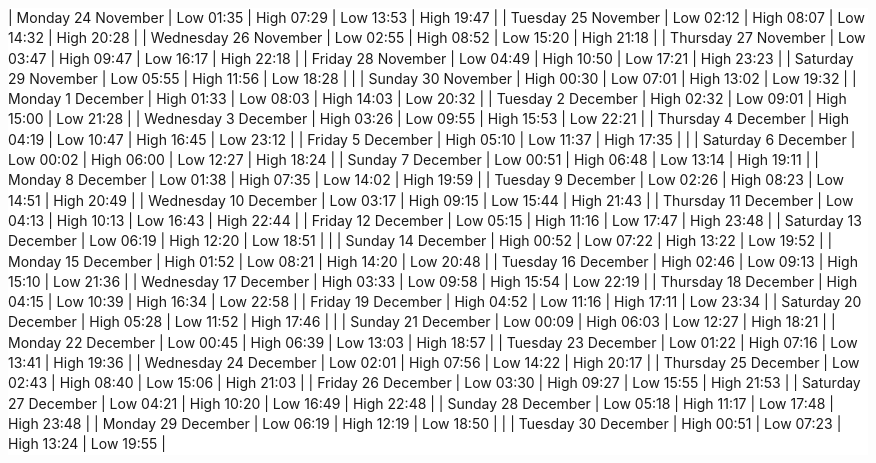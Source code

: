 | Monday 24 November | Low 01:35 | High 07:29 | Low 13:53 | High 19:47 | 
| Tuesday 25 November | Low 02:12 | High 08:07 | Low 14:32 | High 20:28 | 
| Wednesday 26 November | Low 02:55 | High 08:52 | Low 15:20 | High 21:18 | 
| Thursday 27 November | Low 03:47 | High 09:47 | Low 16:17 | High 22:18 | 
| Friday 28 November | Low 04:49 | High 10:50 | Low 17:21 | High 23:23 | 
| Saturday 29 November | Low 05:55 | High 11:56 | Low 18:28 |  | 
| Sunday 30 November | High 00:30 | Low 07:01 | High 13:02 | Low 19:32 | 
| Monday 1 December | High 01:33 | Low 08:03 | High 14:03 | Low 20:32 | 
| Tuesday 2 December | High 02:32 | Low 09:01 | High 15:00 | Low 21:28 | 
| Wednesday 3 December | High 03:26 | Low 09:55 | High 15:53 | Low 22:21 | 
| Thursday 4 December | High 04:19 | Low 10:47 | High 16:45 | Low 23:12 | 
| Friday 5 December | High 05:10 | Low 11:37 | High 17:35 |  | 
| Saturday 6 December | Low 00:02 | High 06:00 | Low 12:27 | High 18:24 | 
| Sunday 7 December | Low 00:51 | High 06:48 | Low 13:14 | High 19:11 | 
| Monday 8 December | Low 01:38 | High 07:35 | Low 14:02 | High 19:59 | 
| Tuesday 9 December | Low 02:26 | High 08:23 | Low 14:51 | High 20:49 | 
| Wednesday 10 December | Low 03:17 | High 09:15 | Low 15:44 | High 21:43 | 
| Thursday 11 December | Low 04:13 | High 10:13 | Low 16:43 | High 22:44 | 
| Friday 12 December | Low 05:15 | High 11:16 | Low 17:47 | High 23:48 | 
| Saturday 13 December | Low 06:19 | High 12:20 | Low 18:51 |  | 
| Sunday 14 December | High 00:52 | Low 07:22 | High 13:22 | Low 19:52 | 
| Monday 15 December | High 01:52 | Low 08:21 | High 14:20 | Low 20:48 | 
| Tuesday 16 December | High 02:46 | Low 09:13 | High 15:10 | Low 21:36 | 
| Wednesday 17 December | High 03:33 | Low 09:58 | High 15:54 | Low 22:19 | 
| Thursday 18 December | High 04:15 | Low 10:39 | High 16:34 | Low 22:58 | 
| Friday 19 December | High 04:52 | Low 11:16 | High 17:11 | Low 23:34 | 
| Saturday 20 December | High 05:28 | Low 11:52 | High 17:46 |  | 
| Sunday 21 December | Low 00:09 | High 06:03 | Low 12:27 | High 18:21 | 
| Monday 22 December | Low 00:45 | High 06:39 | Low 13:03 | High 18:57 | 
| Tuesday 23 December | Low 01:22 | High 07:16 | Low 13:41 | High 19:36 | 
| Wednesday 24 December | Low 02:01 | High 07:56 | Low 14:22 | High 20:17 | 
| Thursday 25 December | Low 02:43 | High 08:40 | Low 15:06 | High 21:03 | 
| Friday 26 December | Low 03:30 | High 09:27 | Low 15:55 | High 21:53 | 
| Saturday 27 December | Low 04:21 | High 10:20 | Low 16:49 | High 22:48 | 
| Sunday 28 December | Low 05:18 | High 11:17 | Low 17:48 | High 23:48 | 
| Monday 29 December | Low 06:19 | High 12:19 | Low 18:50 |  | 
| Tuesday 30 December | High 00:51 | Low 07:23 | High 13:24 | Low 19:55 | 